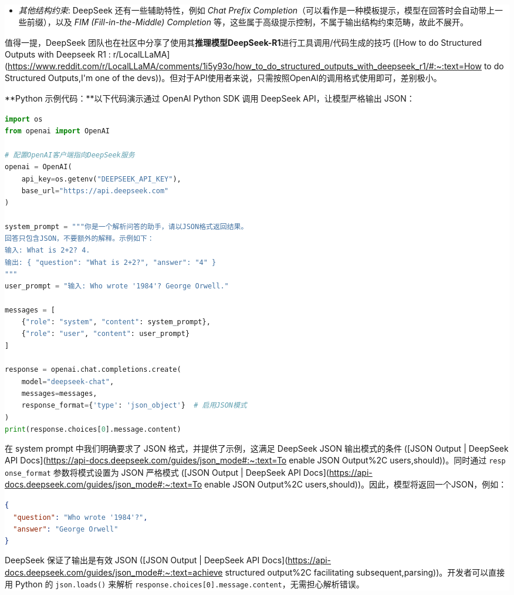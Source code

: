 - *其他结构约束*: DeepSeek 还有一些辅助特性，例如 *Chat Prefix Completion*（可以看作是一种模板提示，模型在回答时会自动带上一些前缀），以及 *FIM (Fill-in-the-Middle) Completion* 等，这些属于高级提示控制，不属于输出结构约束范畴，故此不展开。

值得一提，DeepSeek 团队也在社区中分享了使用其**推理模型DeepSeek-R1**进行工具调用/代码生成的技巧 ([How to do Structured Outputs with Deepseek R1 : r/LocalLLaMA](https://www.reddit.com/r/LocalLLaMA/comments/1i5y93o/how_to_do_structured_outputs_with_deepseek_r1/#:~:text=How to do Structured Outputs,I'm one of the devs))。但对于API使用者来说，只需按照OpenAI的调用格式使用即可，差别极小。

**Python 示例代码：**以下代码演示通过 OpenAI Python SDK 调用 DeepSeek API，让模型严格输出 JSON：

```python
import os
from openai import OpenAI

# 配置OpenAI客户端指向DeepSeek服务
openai = OpenAI(
    api_key=os.getenv("DEEPSEEK_API_KEY"),
    base_url="https://api.deepseek.com"
)

system_prompt = """你是一个解析问答的助手，请以JSON格式返回结果。
回答只包含JSON，不要额外的解释。示例如下：
输入: What is 2+2? 4.
输出: { "question": "What is 2+2?", "answer": "4" }
"""
user_prompt = "输入: Who wrote '1984'? George Orwell."

messages = [
    {"role": "system", "content": system_prompt},
    {"role": "user", "content": user_prompt}
]

response = openai.chat.completions.create(
    model="deepseek-chat",
    messages=messages,
    response_format={'type': 'json_object'}  # 启用JSON模式
)
print(response.choices[0].message.content)
```

在 system prompt 中我们明确要求了 JSON 格式，并提供了示例，这满足 DeepSeek JSON 输出模式的条件 ([JSON Output | DeepSeek API Docs](https://api-docs.deepseek.com/guides/json_mode#:~:text=To enable JSON Output%2C users,should))。同时通过 `response_format` 参数将模式设置为 JSON 严格模式 ([JSON Output | DeepSeek API Docs](https://api-docs.deepseek.com/guides/json_mode#:~:text=To enable JSON Output%2C users,should))。因此，模型将返回一个JSON，例如：

```json
{
  "question": "Who wrote '1984'?",
  "answer": "George Orwell"
}
```

DeepSeek 保证了输出是有效 JSON ([JSON Output | DeepSeek API Docs](https://api-docs.deepseek.com/guides/json_mode#:~:text=achieve structured output%2C facilitating subsequent,parsing))。开发者可以直接用 Python 的 `json.loads()` 来解析 `response.choices[0].message.content`，无需担心解析错误。
